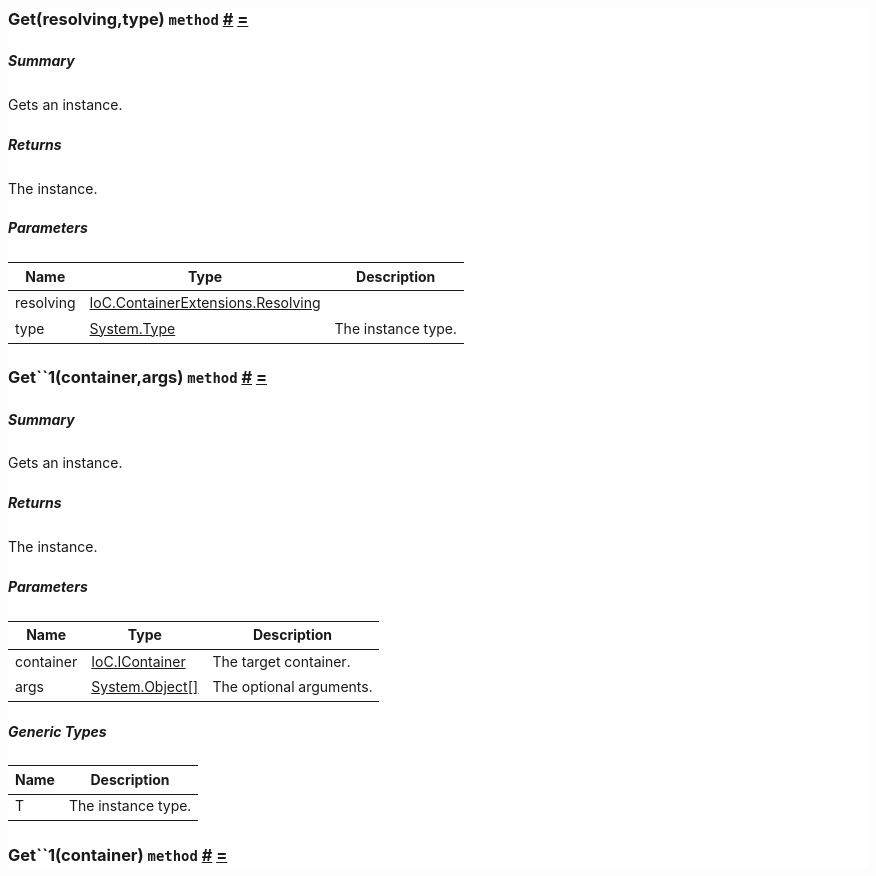 <a name='M-IoC-ContainerExtensions-Get-IoC-ContainerExtensions-Resolving,System-Type-'></a>
### Get(resolving,type) `method` [#](#M-IoC-ContainerExtensions-Get-IoC-ContainerExtensions-Resolving,System-Type- 'Go To Here') [=](#contents 'Back To Contents')

##### Summary

Gets an instance.

##### Returns

The instance.

##### Parameters

| Name | Type | Description |
| ---- | ---- | ----------- |
| resolving | [IoC.ContainerExtensions.Resolving](#T-IoC-ContainerExtensions-Resolving 'IoC.ContainerExtensions.Resolving') |  |
| type | [System.Type](http://msdn.microsoft.com/query/dev14.query?appId=Dev14IDEF1&l=EN-US&k=k:System.Type 'System.Type') | The instance type. |

<a name='M-IoC-ContainerExtensions-Get``1-IoC-IContainer,System-Object[]-'></a>
### Get\`\`1(container,args) `method` [#](#M-IoC-ContainerExtensions-Get``1-IoC-IContainer,System-Object[]- 'Go To Here') [=](#contents 'Back To Contents')

##### Summary

Gets an instance.

##### Returns

The instance.

##### Parameters

| Name | Type | Description |
| ---- | ---- | ----------- |
| container | [IoC.IContainer](#T-IoC-IContainer 'IoC.IContainer') | The target container. |
| args | [System.Object[]](http://msdn.microsoft.com/query/dev14.query?appId=Dev14IDEF1&l=EN-US&k=k:System.Object[] 'System.Object[]') | The optional arguments. |

##### Generic Types

| Name | Description |
| ---- | ----------- |
| T | The instance type. |

<a name='M-IoC-ContainerExtensions-Get``1-IoC-IContainer-'></a>
### Get\`\`1(container) `method` [#](#M-IoC-ContainerExtensions-Get``1-IoC-IContainer- 'Go To Here') [=](#contents 'Back To Contents')
